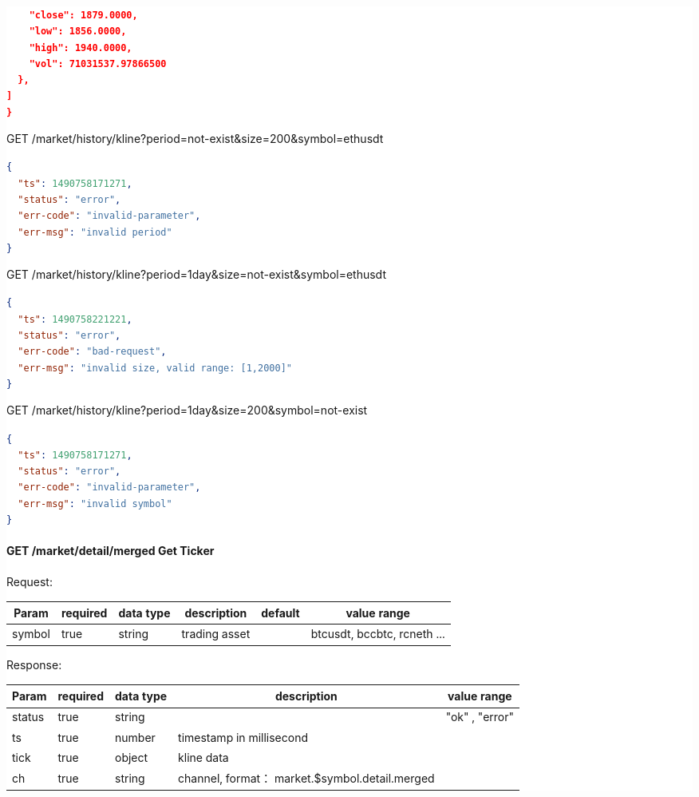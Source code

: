```json
    "close": 1879.0000,
    "low": 1856.0000,
    "high": 1940.0000,
    "vol": 71031537.97866500
  },
]
}
```
GET /market/history/kline?period=not-exist&size=200&symbol=ethusdt
```json
{
  "ts": 1490758171271,
  "status": "error",
  "err-code": "invalid-parameter",
  "err-msg": "invalid period"
}
```

GET /market/history/kline?period=1day&size=not-exist&symbol=ethusdt
```json
{
  "ts": 1490758221221,
  "status": "error",
  "err-code": "bad-request",
  "err-msg": "invalid size, valid range: [1,2000]"
}
```
GET /market/history/kline?period=1day&size=200&symbol=not-exist
```json
{
  "ts": 1490758171271,
  "status": "error",
  "err-code": "invalid-parameter",
  "err-msg": "invalid symbol"
}
```

#### GET /market/detail/merged Get Ticker

Request:

| Param   | required  | data type      | description  | default   | value range   |
| ------------ | ----- | ------ | -----  | ---  |  ----------- |
| symbol    | true  | string | trading asset   |   | btcusdt, bccbtc, rcneth ...|

Response:

| Param   | required | data type    | description   | value range   |
| ------ | ---- | ------ | -------  | ----  |
| status | true | string |    | "ok" , "error" |
| ts     | true | number | timestamp in millisecond    |     |
| tick   | true | object | kline data    |      |
| ch     | true | string | channel, format： market.$symbol.detail.merged |     |
